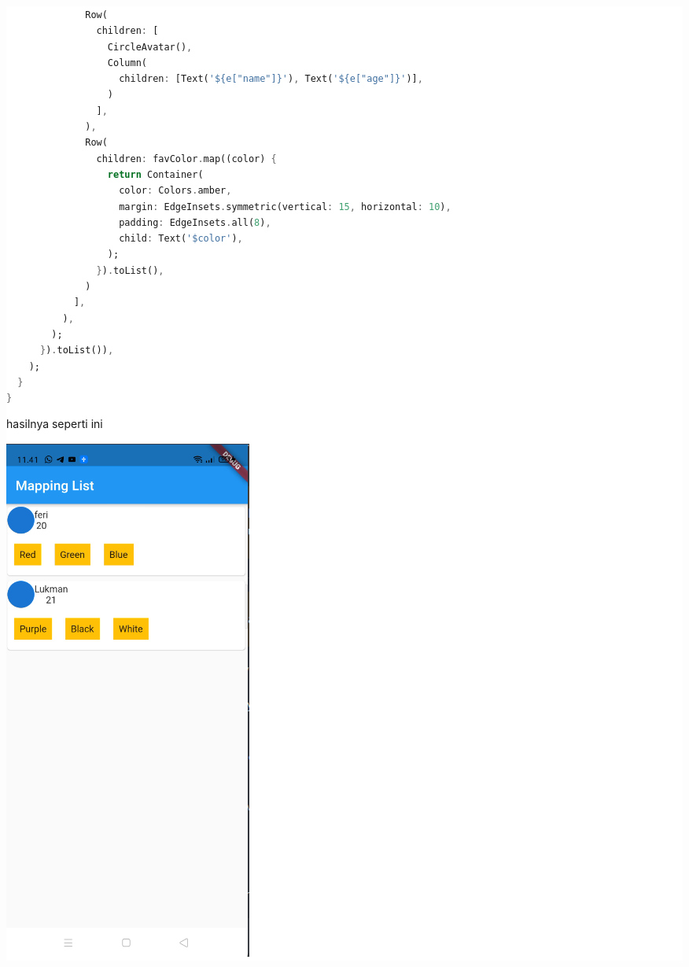 ```dart
              Row(
                children: [
                  CircleAvatar(),
                  Column(
                    children: [Text('${e["name"]}'), Text('${e["age"]}')],
                  )
                ],
              ),
              Row(
                children: favColor.map((color) {
                  return Container(
                    color: Colors.amber,
                    margin: EdgeInsets.symmetric(vertical: 15, horizontal: 10),
                    padding: EdgeInsets.all(8),
                    child: Text('$color'),
                  );
                }).toList(),
              )
            ],
          ),
        );
      }).toList()),
    );
  }
}
```

hasilnya seperti ini

![menggunakan res2](docs/res2.png)
